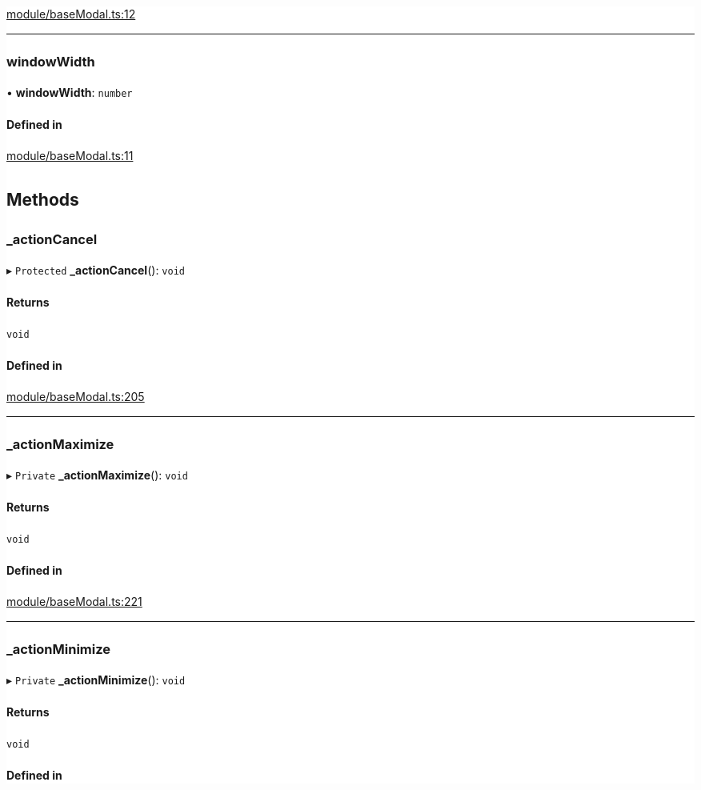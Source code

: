 [module/baseModal.ts:12](https://bitbucket.org/siposdani87/sui-js/src/5c73bef/src/module/baseModal.ts#lines-12)

___

### windowWidth

• **windowWidth**: `number`

#### Defined in

[module/baseModal.ts:11](https://bitbucket.org/siposdani87/sui-js/src/5c73bef/src/module/baseModal.ts#lines-11)

## Methods

### \_actionCancel

▸ `Protected` **_actionCancel**(): `void`

#### Returns

`void`

#### Defined in

[module/baseModal.ts:205](https://bitbucket.org/siposdani87/sui-js/src/5c73bef/src/module/baseModal.ts#lines-205)

___

### \_actionMaximize

▸ `Private` **_actionMaximize**(): `void`

#### Returns

`void`

#### Defined in

[module/baseModal.ts:221](https://bitbucket.org/siposdani87/sui-js/src/5c73bef/src/module/baseModal.ts#lines-221)

___

### \_actionMinimize

▸ `Private` **_actionMinimize**(): `void`

#### Returns

`void`

#### Defined in
